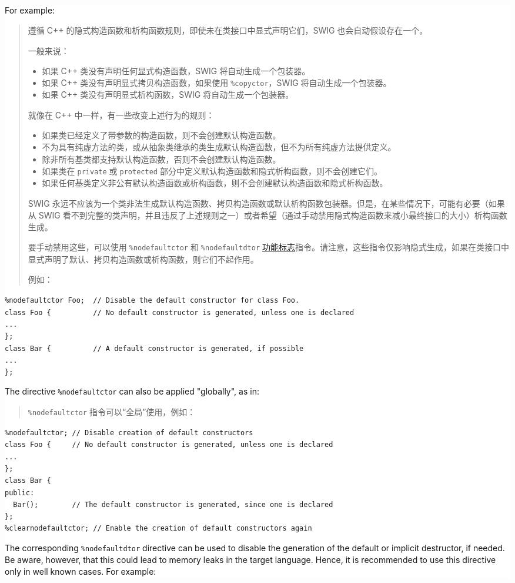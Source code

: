 For example:

> 遵循 C++ 的隐式构造函数和析构函数规则，即使未在类接口中显式声明它们，SWIG 也会自动假设存在一个。
>
> 一般来说：
>
> * 如果 C++ 类没有声明任何显式构造函数，SWIG 将自动生成一个包装器。
> * 如果 C++ 类没有声明显式拷贝构造函数，如果使用 `%copyctor`，SWIG 将自动生成一个包装器。
> * 如果 C++ 类没有声明显式析构函数，SWIG 将自动生成一个包装器。
>
> 就像在 C++ 中一样，有一些改变上述行为的规则：
>
> * 如果类已经定义了带参数的构造函数，则不会创建默认构造函数。
> * 不为具有纯虚方法的类，或从抽象类继承的类生成默认构造函数，但不为所有纯虚方法提供定义。
> * 除非所有基类都支持默认构造函数，否则不会创建默认构造函数。
> * 如果类在 `private` 或 `protected` 部分中定义默认构造函数和隐式析构函数，则不会创建它们。
> * 如果任何基类定义非公有默认构造函数或析构函数，则不会创建默认构造函数和隐式析构函数。
>
> SWIG 永远不应该为一个类非法生成默认构造函数、拷贝构造函数或默认析构函数包装器。但是，在某些情况下，可能有必要（如果从 SWIG 看不到完整的类声明，并且违反了上述规则之一）或者希望（通过手动禁用隐式构造函数来减小最终接口的大小）析构函数生成。
>
> 要手动禁用这些，可以使用 `%nodefaultctor` 和 `%nodefaultdtor` [功能标志](https://swig.org/Doc3.0/Customization.html#Customization_feature_flags)指令。请注意，这些指令仅影响隐式生成，如果在类接口中显式声明了默认、拷贝构造函数或析构函数，则它们不起作用。
>
> 例如：

```
%nodefaultctor Foo;  // Disable the default constructor for class Foo.
class Foo {          // No default constructor is generated, unless one is declared
...
};
class Bar {          // A default constructor is generated, if possible
...
};
```

The directive `%nodefaultctor` can also be applied "globally", as in:

> `%nodefaultctor` 指令可以“全局”使用，例如：

```
%nodefaultctor; // Disable creation of default constructors
class Foo {     // No default constructor is generated, unless one is declared
...
};
class Bar {
public:
  Bar();        // The default constructor is generated, since one is declared
};
%clearnodefaultctor; // Enable the creation of default constructors again
```

The corresponding `%nodefaultdtor` directive can be used to disable the generation of the default or implicit destructor, if needed. Be aware, however, that this could lead to memory leaks in the target language. Hence, it is recommended to use this directive only in well known cases. For example:
